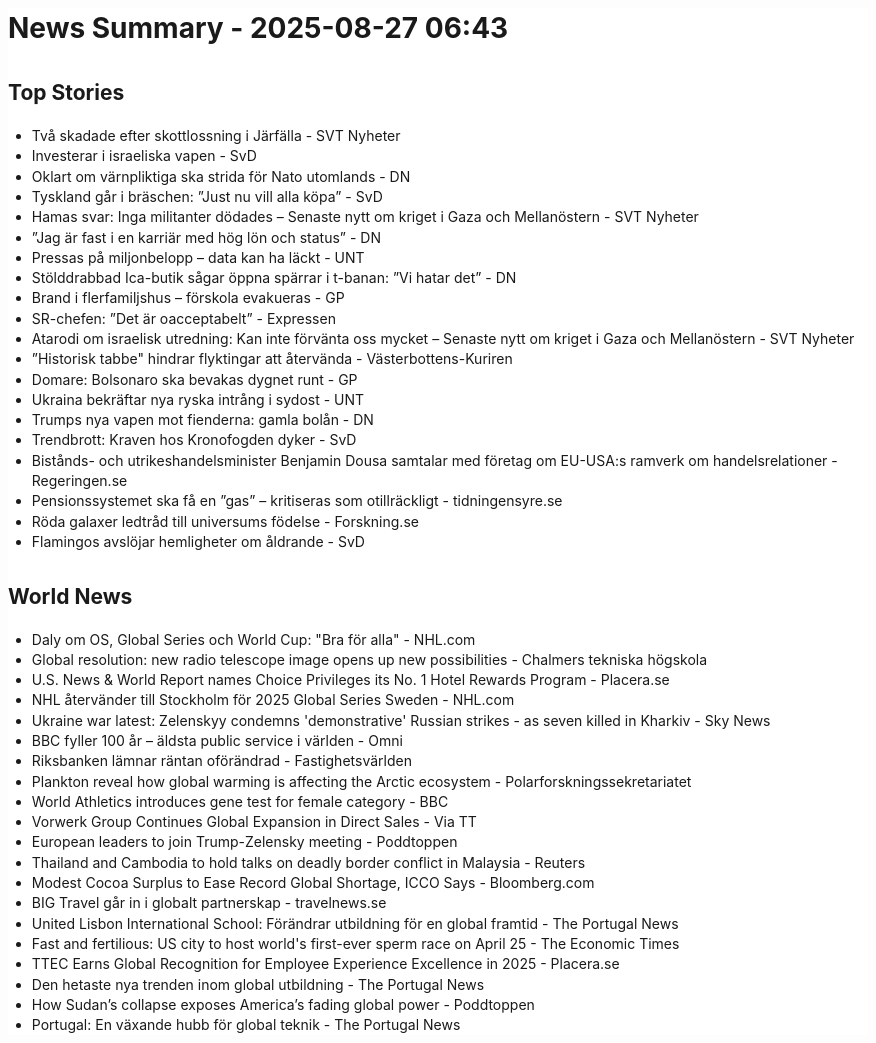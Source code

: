 # News Summary - 2025-08-27 06:43

## Top Stories

- Två skadade efter skottlossning i Järfälla - SVT Nyheter
- Investerar i israeliska vapen - SvD
- Oklart om värnpliktiga ska strida för Nato utomlands - DN
- Tyskland går i bräschen: ”Just nu vill alla köpa” - SvD
- Hamas svar: Inga militanter dödades – Senaste nytt om kriget i Gaza och Mellanöstern - SVT Nyheter
- ”Jag är fast i en karriär med hög lön och status” - DN
- Pressas på miljonbelopp – data kan ha läckt - UNT
- Stölddrabbad Ica-butik sågar öppna spärrar i t-banan: ”Vi hatar det” - DN
- Brand i flerfamiljshus – förskola evakueras - GP
- SR-chefen: ”Det är oacceptabelt” - Expressen
- Atarodi om israelisk utredning: Kan inte förvänta oss mycket – Senaste nytt om kriget i Gaza och Mellanöstern - SVT Nyheter
- ”Historisk tabbe" hindrar flyktingar att återvända - Västerbottens-Kuriren
- Domare: Bolsonaro ska bevakas dygnet runt - GP
- Ukraina bekräftar nya ryska intrång i sydost - UNT
- Trumps nya vapen mot fienderna: gamla bolån - DN
- Trendbrott: Kraven hos Kronofogden dyker - SvD
- Bistånds- och utrikeshandelsminister Benjamin Dousa samtalar med företag om EU-USA:s ramverk om handelsrelationer - Regeringen.se
- Pensionssystemet ska få en ”gas” – kritiseras som otillräckligt - tidningensyre.se
- Röda galaxer ledtråd till universums födelse - Forskning.se
- Flamingos avslöjar hemligheter om åldrande - SvD

## World News

- Daly om OS, Global Series och World Cup: "Bra för alla" - NHL.com
- Global resolution: new radio telescope image opens up new possibilities - Chalmers tekniska högskola
- U.S. News & World Report names Choice Privileges its No. 1 Hotel Rewards Program - Placera.se
- NHL återvänder till Stockholm för 2025 Global Series Sweden - NHL.com
- Ukraine war latest: Zelenskyy condemns 'demonstrative' Russian strikes - as seven killed in Kharkiv - Sky News
- BBC fyller 100 år – äldsta public service i världen - Omni
- Riksbanken lämnar räntan oförändrad - Fastighetsvärlden
- Plankton reveal how global warming is affecting the Arctic ecosystem - Polarforskningssekretariatet
- World Athletics introduces gene test for female category - BBC
- Vorwerk Group Continues Global Expansion in Direct Sales - Via TT
- European leaders to join Trump-Zelensky meeting - Poddtoppen
- Thailand and Cambodia to hold talks on deadly border conflict in Malaysia - Reuters
- Modest Cocoa Surplus to Ease Record Global Shortage, ICCO Says - Bloomberg.com
- BIG Travel går in i globalt partnerskap - travelnews.se
- United Lisbon International School: Förändrar utbildning för en global framtid - The Portugal News
- Fast and fertilious: US city to host world's first-ever sperm race on April 25 - The Economic Times
- TTEC Earns Global Recognition for Employee Experience Excellence in 2025 - Placera.se
- Den hetaste nya trenden inom global utbildning - The Portugal News
- How Sudan’s collapse exposes America’s fading global power - Poddtoppen
- Portugal: En växande hubb för global teknik - The Portugal News

